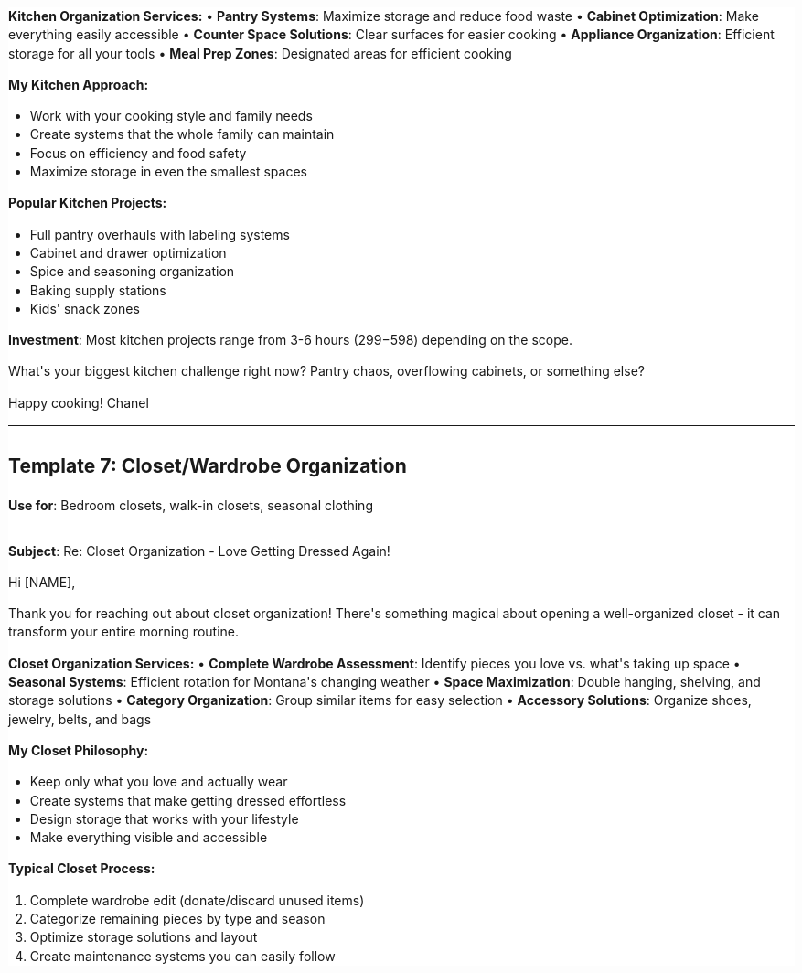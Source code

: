 **Kitchen Organization Services:**
• **Pantry Systems**: Maximize storage and reduce food waste
• **Cabinet Optimization**: Make everything easily accessible
• **Counter Space Solutions**: Clear surfaces for easier cooking
• **Appliance Organization**: Efficient storage for all your tools
• **Meal Prep Zones**: Designated areas for efficient cooking

**My Kitchen Approach:**
- Work with your cooking style and family needs
- Create systems that the whole family can maintain
- Focus on efficiency and food safety
- Maximize storage in even the smallest spaces

**Popular Kitchen Projects:**
- Full pantry overhauls with labeling systems
- Cabinet and drawer optimization
- Spice and seasoning organization
- Baking supply stations
- Kids' snack zones

**Investment**: Most kitchen projects range from 3-6 hours ($299-$598) depending on the scope.

What's your biggest kitchen challenge right now? Pantry chaos, overflowing cabinets, or something else?

Happy cooking!
Chanel

---

## Template 7: Closet/Wardrobe Organization
**Use for**: Bedroom closets, walk-in closets, seasonal clothing

---

**Subject**: Re: Closet Organization - Love Getting Dressed Again!

Hi [NAME],

Thank you for reaching out about closet organization! There's something magical about opening a well-organized closet - it can transform your entire morning routine.

**Closet Organization Services:**
• **Complete Wardrobe Assessment**: Identify pieces you love vs. what's taking up space
• **Seasonal Systems**: Efficient rotation for Montana's changing weather
• **Space Maximization**: Double hanging, shelving, and storage solutions
• **Category Organization**: Group similar items for easy selection
• **Accessory Solutions**: Organize shoes, jewelry, belts, and bags

**My Closet Philosophy:**
- Keep only what you love and actually wear
- Create systems that make getting dressed effortless
- Design storage that works with your lifestyle
- Make everything visible and accessible

**Typical Closet Process:**
1. Complete wardrobe edit (donate/discard unused items)
2. Categorize remaining pieces by type and season
3. Optimize storage solutions and layout
4. Create maintenance systems you can easily follow
